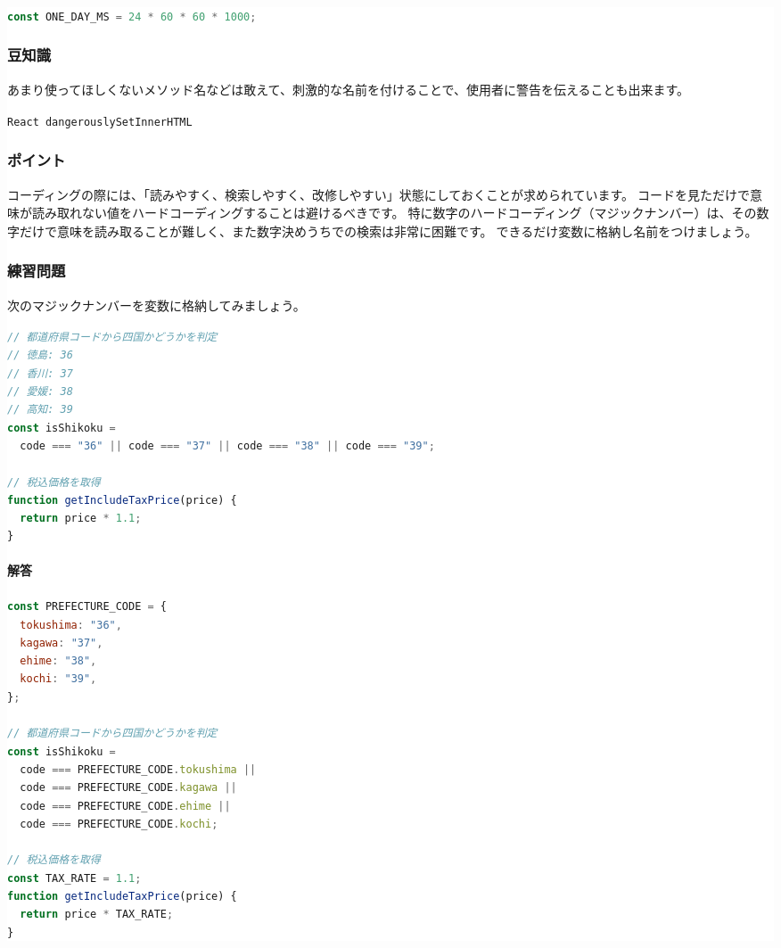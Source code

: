 ```javascript
const ONE_DAY_MS = 24 * 60 * 60 * 1000;
```

### 豆知識

あまり使ってほしくないメソッド名などは敢えて、刺激的な名前を付けることで、使用者に警告を伝えることも出来ます。

```text
React dangerouslySetInnerHTML
```

### ポイント

コーディングの際には、「読みやすく、検索しやすく、改修しやすい」状態にしておくことが求められています。
コードを見ただけで意味が読み取れない値をハードコーディングすることは避けるべきです。
特に数字のハードコーディング（マジックナンバー）は、その数字だけで意味を読み取ることが難しく、また数字決めうちでの検索は非常に困難です。
できるだけ変数に格納し名前をつけましょう。

### 練習問題

次のマジックナンバーを変数に格納してみましょう。

```js
// 都道府県コードから四国かどうかを判定
// 徳島: 36
// 香川: 37
// 愛媛: 38
// 高知: 39
const isShikoku =
  code === "36" || code === "37" || code === "38" || code === "39";

// 税込価格を取得
function getIncludeTaxPrice(price) {
  return price * 1.1;
}
```

#### 解答

```js
const PREFECTURE_CODE = {
  tokushima: "36",
  kagawa: "37",
  ehime: "38",
  kochi: "39",
};

// 都道府県コードから四国かどうかを判定
const isShikoku =
  code === PREFECTURE_CODE.tokushima ||
  code === PREFECTURE_CODE.kagawa ||
  code === PREFECTURE_CODE.ehime ||
  code === PREFECTURE_CODE.kochi;

// 税込価格を取得
const TAX_RATE = 1.1;
function getIncludeTaxPrice(price) {
  return price * TAX_RATE;
}
```
